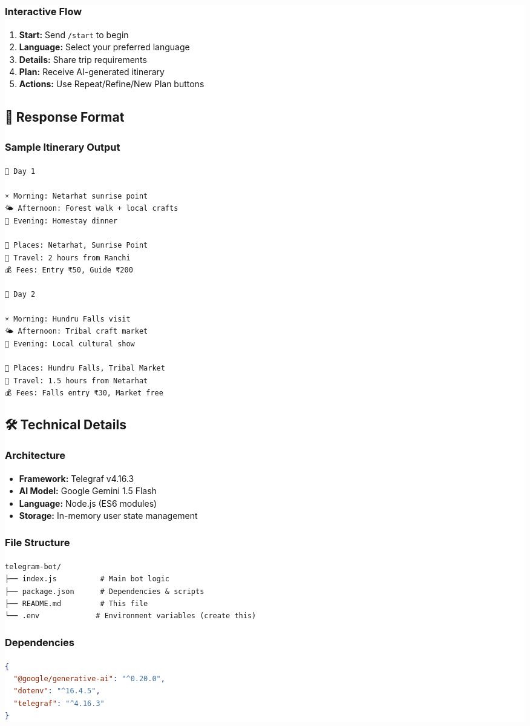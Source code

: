 ### Interactive Flow
1. **Start:** Send `/start` to begin
2. **Language:** Select your preferred language
3. **Details:** Share trip requirements
4. **Plan:** Receive AI-generated itinerary
5. **Actions:** Use Repeat/Refine/New Plan buttons

## 🎨 Response Format

### Sample Itinerary Output
```
📅 Day 1

☀️ Morning: Netarhat sunrise point
🌤️ Afternoon: Forest walk + local crafts
🌃 Evening: Homestay dinner

📍 Places: Netarhat, Sunrise Point
🚗 Travel: 2 hours from Ranchi
💰 Fees: Entry ₹50, Guide ₹200

📅 Day 2

☀️ Morning: Hundru Falls visit
🌤️ Afternoon: Tribal craft market
🌃 Evening: Local cultural show

📍 Places: Hundru Falls, Tribal Market
🚗 Travel: 1.5 hours from Netarhat
💰 Fees: Falls entry ₹30, Market free
```

## 🛠️ Technical Details

### Architecture
- **Framework:** Telegraf v4.16.3
- **AI Model:** Google Gemini 1.5 Flash
- **Language:** Node.js (ES6 modules)
- **Storage:** In-memory user state management

### File Structure
```
telegram-bot/
├── index.js          # Main bot logic
├── package.json      # Dependencies & scripts
├── README.md         # This file
└── .env             # Environment variables (create this)
```

### Dependencies
```json
{
  "@google/generative-ai": "^0.20.0",
  "dotenv": "^16.4.5",
  "telegraf": "^4.16.3"
}
```
